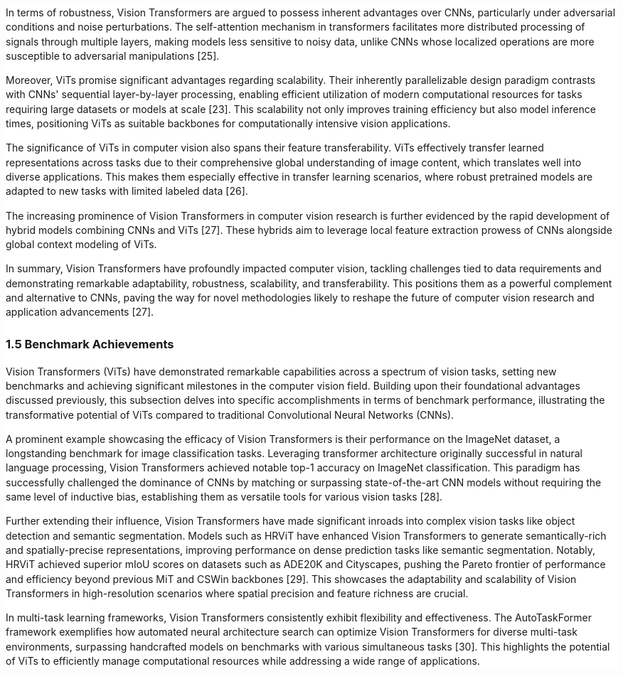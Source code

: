 In terms of robustness, Vision Transformers are argued to possess inherent advantages over CNNs, particularly under adversarial conditions and noise perturbations. The self-attention mechanism in transformers facilitates more distributed processing of signals through multiple layers, making models less sensitive to noisy data, unlike CNNs whose localized operations are more susceptible to adversarial manipulations [25].

Moreover, ViTs promise significant advantages regarding scalability. Their inherently parallelizable design paradigm contrasts with CNNs' sequential layer-by-layer processing, enabling efficient utilization of modern computational resources for tasks requiring large datasets or models at scale [23]. This scalability not only improves training efficiency but also model inference times, positioning ViTs as suitable backbones for computationally intensive vision applications.

The significance of ViTs in computer vision also spans their feature transferability. ViTs effectively transfer learned representations across tasks due to their comprehensive global understanding of image content, which translates well into diverse applications. This makes them especially effective in transfer learning scenarios, where robust pretrained models are adapted to new tasks with limited labeled data [26].

The increasing prominence of Vision Transformers in computer vision research is further evidenced by the rapid development of hybrid models combining CNNs and ViTs [27]. These hybrids aim to leverage local feature extraction prowess of CNNs alongside global context modeling of ViTs.

In summary, Vision Transformers have profoundly impacted computer vision, tackling challenges tied to data requirements and demonstrating remarkable adaptability, robustness, scalability, and transferability. This positions them as a powerful complement and alternative to CNNs, paving the way for novel methodologies likely to reshape the future of computer vision research and application advancements [27].

### 1.5 Benchmark Achievements

Vision Transformers (ViTs) have demonstrated remarkable capabilities across a spectrum of vision tasks, setting new benchmarks and achieving significant milestones in the computer vision field. Building upon their foundational advantages discussed previously, this subsection delves into specific accomplishments in terms of benchmark performance, illustrating the transformative potential of ViTs compared to traditional Convolutional Neural Networks (CNNs).

A prominent example showcasing the efficacy of Vision Transformers is their performance on the ImageNet dataset, a longstanding benchmark for image classification tasks. Leveraging transformer architecture originally successful in natural language processing, Vision Transformers achieved notable top-1 accuracy on ImageNet classification. This paradigm has successfully challenged the dominance of CNNs by matching or surpassing state-of-the-art CNN models without requiring the same level of inductive bias, establishing them as versatile tools for various vision tasks [28].

Further extending their influence, Vision Transformers have made significant inroads into complex vision tasks like object detection and semantic segmentation. Models such as HRViT have enhanced Vision Transformers to generate semantically-rich and spatially-precise representations, improving performance on dense prediction tasks like semantic segmentation. Notably, HRViT achieved superior mIoU scores on datasets such as ADE20K and Cityscapes, pushing the Pareto frontier of performance and efficiency beyond previous MiT and CSWin backbones [29]. This showcases the adaptability and scalability of Vision Transformers in high-resolution scenarios where spatial precision and feature richness are crucial.

In multi-task learning frameworks, Vision Transformers consistently exhibit flexibility and effectiveness. The AutoTaskFormer framework exemplifies how automated neural architecture search can optimize Vision Transformers for diverse multi-task environments, surpassing handcrafted models on benchmarks with various simultaneous tasks [30]. This highlights the potential of ViTs to efficiently manage computational resources while addressing a wide range of applications.
